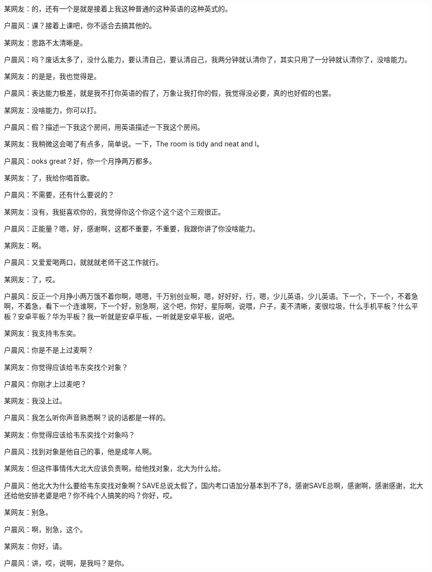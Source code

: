 某网友：的，还有一个是就是接着上我这种普通的这种英语的这种英式的。

户晨风：课？接着上课吧，你不适合去搞其他的。

某网友：思路不太清晰是。

户晨风：吗？废话太多了，没什么能力，要认清自己，要认清自己，我两分钟就认清你了，其实只用了一分钟就认清你了，没啥能力。

某网友：的是是，我也觉得是。

户晨风：表达能力极差，就是我不打你英语的假了，万象让我打你的假，我觉得没必要，真的也好假的也罢。

某网友：没啥能力，你可以打。

户晨风：假？描述一下我这个房间，用英语描述一下我这个房间。

某网友：我稍微这会喝了有点多，简单说。一下，The room is tidy and neat and l。

户晨风：ooks great？好，你一个月挣两万都多。

某网友：了，我给你唱首歌。

户晨风：不需要，还有什么要说的？

某网友：没有，我挺喜欢你的，我觉得你这个你这个这个这个三观很正。

户晨风：正能量？嗯，好，感谢啊，这都不重要，不重要，我跟你讲了你没啥能力。

某网友：啊。

户晨风：又爱爱喝两口，就就就老师干这工作就行。

某网友：了，哎。

户晨风：反正一个月挣小两万饿不着你啊，嗯嗯，千万别创业啊，嗯，好好好，行，嗯，少儿英语，少儿英语。下一个，下一个，不着急啊，不着急，看下一个连谁啊，下一个好，别急啊，这个吧，你好，星际啊，说喂，户子，麦不清晰，麦很垃圾，什么手机平板？什么平板？安卓平板？华为平板？我一听就是安卓平板，一听就是安卓平板，说吧。

某网友：我支持韦东奕。

户晨风：你是不是上过麦啊？

某网友：你觉得应该给韦东奕找个对象？

户晨风：你刚才上过麦吧？

某网友：我没上过。

户晨风：我怎么听你声音熟悉啊？说的话都是一样的。

某网友：你觉得应该给韦东奕找个对象吗？

户晨风：找到对象是他自己的事，他是成年人啊。

某网友：但这件事情伟大北大应该负责啊，给他找对象，北大为什么给。

户晨风：他北大为什么要给韦东奕找对象啊？SAVE总说太假了，国内考口语加分基本到不了8，感谢SAVE总啊，感谢啊，感谢感谢，北大还给他安排老婆是吧？你不纯个人搞笑的吗？你好，哎。

某网友：别急。

户晨风：啊，别急，这个。

某网友：你好，请。

户晨风：讲，哎，说啊，是我吗？是你。
